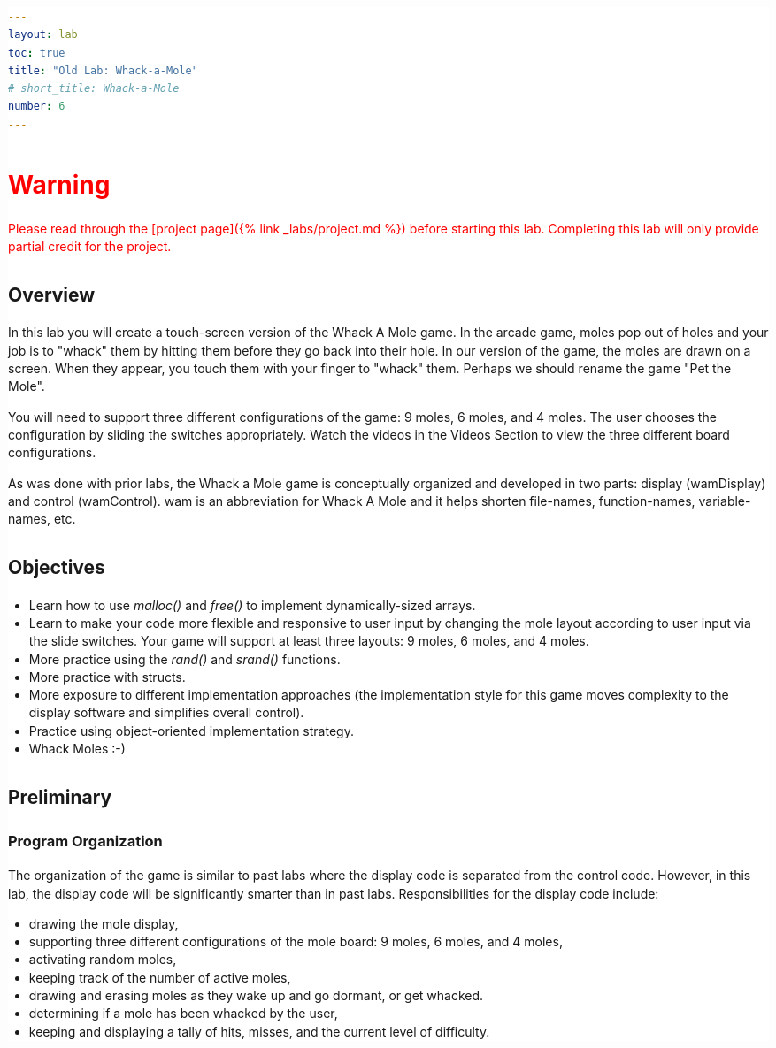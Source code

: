 ```yaml
---
layout: lab
toc: true
title: "Old Lab: Whack-a-Mole"
# short_title: Whack-a-Mole
number: 6
---
```


# <span style="color:red"> Warning</span>

<span style="color:red"> 
Please read through the [project page]({% link _labs/project.md %}) before starting this lab. Completing this lab will only provide partial credit for the project.
</span>


<iframe width="560" height="315" allow="fullscreen" src="https://www.youtube.com/embed/hEq2CnNf5V4"> </iframe>

## Overview

In this lab you will create a touch-screen version of the Whack A Mole game. In the arcade game, moles pop out of holes and your job is to "whack" them by hitting them before they go back into their hole. In our version of the game, the moles are drawn on a screen. When they appear, you touch them with your finger to "whack" them. Perhaps we should rename the game "Pet the Mole". 

You will need to support three different configurations of the game: 9 moles, 6 moles, and 4 moles. The user chooses the configuration by sliding the switches appropriately. Watch the videos in the Videos Section to view the three different board configurations.

As was done with prior labs, the Whack a Mole game is conceptually organized and developed in two parts: display (wamDisplay) and control (wamControl). wam is an abbreviation for Whack A Mole and it helps shorten file-names, function-names, variable-names, etc. 

## Objectives 
  - Learn how to use *malloc()* and *free()* to implement dynamically-sized arrays.
  - Learn to make your code more flexible and responsive to user input by changing the mole layout according to user input via the slide switches. Your game will support at least three layouts: 9 moles, 6 moles, and 4 moles.
  - More practice using the *rand()* and *srand()* functions.
  - More practice with structs.
  - More exposure to different implementation approaches (the implementation style for this game moves complexity to the display software and simplifies overall control).
  - Practice using object-oriented implementation strategy.
  - Whack Moles :-)

## Preliminary 

### Program Organization
The organization of the game is similar to past labs where the display code is separated from the control code. However, in this lab, the display code will be significantly smarter than in past labs. Responsibilities for the display code include:
  - drawing the mole display,
  - supporting three different configurations of the mole board: 9 moles, 6 moles, and 4 moles,
  - activating random moles,
  - keeping track of the number of active moles,
  - drawing and erasing moles as they wake up and go dormant, or get whacked.
  - determining if a mole has been whacked by the user,
  - keeping and displaying a tally of hits, misses, and the current level of difficulty.
